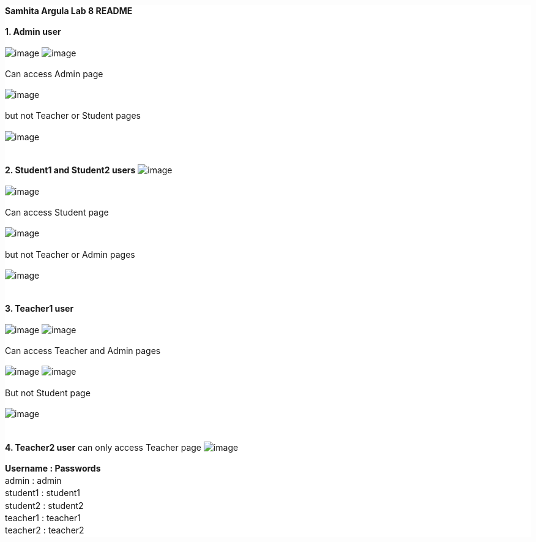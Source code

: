 **Samhita Argula Lab 8 README**

**1. Admin user**

<img width="639" alt="image" src="https://github.com/user-attachments/assets/9cffa998-4894-46c3-b01e-e9d61ecb0822">

<img width="639" alt="image" src="https://github.com/user-attachments/assets/1215df22-98bb-4efa-bb30-8430b56edea3">

Can access Admin page

<img width="639" alt="image" src="https://github.com/user-attachments/assets/f01551b1-6e12-4beb-90b2-cb34bb61ddb6">

but not Teacher or Student pages

<img width="639" alt="image" src="https://github.com/user-attachments/assets/59183368-126d-4554-bf16-1d1398fa779a">
<br><br>

**2. Student1 and Student2 users**
<img width="639" alt="image" src="https://github.com/user-attachments/assets/d620c854-c477-4af8-a8a9-90140bde5d74">

<img width="639" alt="image" src="https://github.com/user-attachments/assets/d6389e6d-6490-4f49-8a97-ca1d6d4b58f6">

Can access Student page

<img width="639" alt="image" src="https://github.com/user-attachments/assets/1c84450a-e2e5-4f1e-8e2e-ad8804d75652">

but not Teacher or Admin pages

<img width="639" alt="image" src="https://github.com/user-attachments/assets/ea29147b-597f-42bf-bcd9-22554b8ef262">
<br><br>

**3. Teacher1 user**

<img width="639" alt="image" src="https://github.com/user-attachments/assets/dbd04cb5-8ec4-47f1-9a18-dba7656d37c8">

<img width="639" alt="image" src="https://github.com/user-attachments/assets/e68a96c6-0a6e-47b0-af1c-d8f99185bc42">

Can access Teacher and Admin pages

<img width="639" alt="image" src="https://github.com/user-attachments/assets/caa788f9-6095-4670-98d6-89c8ee1561b9">

<img width="639" alt="image" src="https://github.com/user-attachments/assets/9a4680c8-d02a-4f92-9bf3-1abe6ccd46eb">

But not Student page

<img width="639" alt="image" src="https://github.com/user-attachments/assets/cad6a2ce-a4a5-4ffb-a75e-88ea13d7d2ed">
<br><br>

**4. Teacher2 user** can only access Teacher page
<img width="639" alt="image" src="https://github.com/user-attachments/assets/87b2fd83-d805-4c85-a644-3195c595f8f1">

**Username :  Passwords**<br>
admin	     :  admin<br>
student1	 :  student1<br>
student2	 :  student2<br>
teacher1	 :  teacher1<br>
teacher2   :  teacher2<br>
